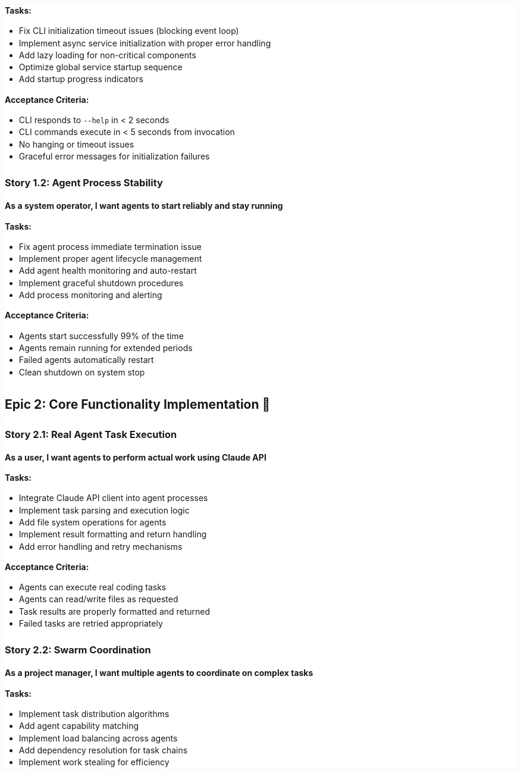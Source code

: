 **Tasks:**
- Fix CLI initialization timeout issues (blocking event loop)
- Implement async service initialization with proper error handling
- Add lazy loading for non-critical components
- Optimize global service startup sequence
- Add startup progress indicators

**Acceptance Criteria:**
- CLI responds to `--help` in < 2 seconds
- CLI commands execute in < 5 seconds from invocation
- No hanging or timeout issues
- Graceful error messages for initialization failures

### **Story 1.2: Agent Process Stability**
**As a system operator, I want agents to start reliably and stay running**

**Tasks:**
- Fix agent process immediate termination issue
- Implement proper agent lifecycle management
- Add agent health monitoring and auto-restart
- Implement graceful shutdown procedures
- Add process monitoring and alerting

**Acceptance Criteria:**
- Agents start successfully 99% of the time
- Agents remain running for extended periods
- Failed agents automatically restart
- Clean shutdown on system stop

## **Epic 2: Core Functionality Implementation** 🤖

### **Story 2.1: Real Agent Task Execution**
**As a user, I want agents to perform actual work using Claude API**

**Tasks:**
- Integrate Claude API client into agent processes
- Implement task parsing and execution logic
- Add file system operations for agents
- Implement result formatting and return handling
- Add error handling and retry mechanisms

**Acceptance Criteria:**
- Agents can execute real coding tasks
- Agents can read/write files as requested
- Task results are properly formatted and returned
- Failed tasks are retried appropriately

### **Story 2.2: Swarm Coordination**
**As a project manager, I want multiple agents to coordinate on complex tasks**

**Tasks:**
- Implement task distribution algorithms
- Add agent capability matching
- Implement load balancing across agents
- Add dependency resolution for task chains
- Implement work stealing for efficiency
